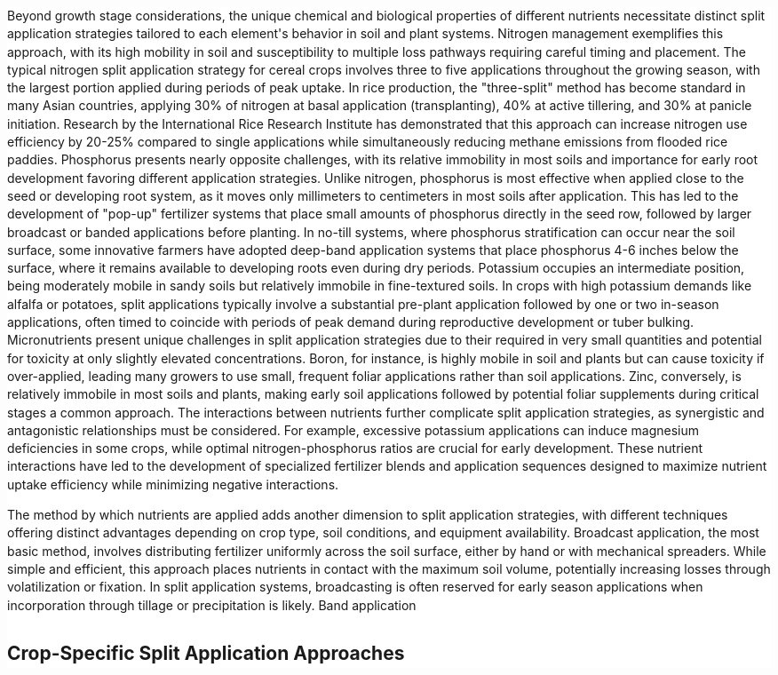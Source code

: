 Beyond growth stage considerations, the unique chemical and biological properties of different nutrients necessitate distinct split application strategies tailored to each element's behavior in soil and plant systems. Nitrogen management exemplifies this approach, with its high mobility in soil and susceptibility to multiple loss pathways requiring careful timing and placement. The typical nitrogen split application strategy for cereal crops involves three to five applications throughout the growing season, with the largest portion applied during periods of peak uptake. In rice production, the "three-split" method has become standard in many Asian countries, applying 30% of nitrogen at basal application (transplanting), 40% at active tillering, and 30% at panicle initiation. Research by the International Rice Research Institute has demonstrated that this approach can increase nitrogen use efficiency by 20-25% compared to single applications while simultaneously reducing methane emissions from flooded rice paddies. Phosphorus presents nearly opposite challenges, with its relative immobility in most soils and importance for early root development favoring different application strategies. Unlike nitrogen, phosphorus is most effective when applied close to the seed or developing root system, as it moves only millimeters to centimeters in most soils after application. This has led to the development of "pop-up" fertilizer systems that place small amounts of phosphorus directly in the seed row, followed by larger broadcast or banded applications before planting. In no-till systems, where phosphorus stratification can occur near the soil surface, some innovative farmers have adopted deep-band application systems that place phosphorus 4-6 inches below the surface, where it remains available to developing roots even during dry periods. Potassium occupies an intermediate position, being moderately mobile in sandy soils but relatively immobile in fine-textured soils. In crops with high potassium demands like alfalfa or potatoes, split applications typically involve a substantial pre-plant application followed by one or two in-season applications, often timed to coincide with periods of peak demand during reproductive development or tuber bulking. Micronutrients present unique challenges in split application strategies due to their required in very small quantities and potential for toxicity at only slightly elevated concentrations. Boron, for instance, is highly mobile in soil and plants but can cause toxicity if over-applied, leading many growers to use small, frequent foliar applications rather than soil applications. Zinc, conversely, is relatively immobile in most soils and plants, making early soil applications followed by potential foliar supplements during critical stages a common approach. The interactions between nutrients further complicate split application strategies, as synergistic and antagonistic relationships must be considered. For example, excessive potassium applications can induce magnesium deficiencies in some crops, while optimal nitrogen-phosphorus ratios are crucial for early development. These nutrient interactions have led to the development of specialized fertilizer blends and application sequences designed to maximize nutrient uptake efficiency while minimizing negative interactions.

The method by which nutrients are applied adds another dimension to split application strategies, with different techniques offering distinct advantages depending on crop type, soil conditions, and equipment availability. Broadcast application, the most basic method, involves distributing fertilizer uniformly across the soil surface, either by hand or with mechanical spreaders. While simple and efficient, this approach places nutrients in contact with the maximum soil volume, potentially increasing losses through volatilization or fixation. In split application systems, broadcasting is often reserved for early season applications when incorporation through tillage or precipitation is likely. Band application

## Crop-Specific Split Application Approaches
